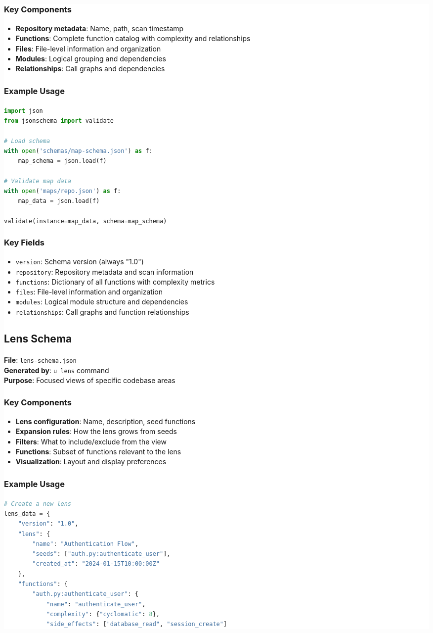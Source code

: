 ### Key Components

- **Repository metadata**: Name, path, scan timestamp
- **Functions**: Complete function catalog with complexity and relationships
- **Files**: File-level information and organization
- **Modules**: Logical grouping and dependencies
- **Relationships**: Call graphs and dependencies

### Example Usage

```python
import json
from jsonschema import validate

# Load schema
with open('schemas/map-schema.json') as f:
    map_schema = json.load(f)

# Validate map data
with open('maps/repo.json') as f:
    map_data = json.load(f)

validate(instance=map_data, schema=map_schema)
```

### Key Fields

- `version`: Schema version (always "1.0")
- `repository`: Repository metadata and scan information
- `functions`: Dictionary of all functions with complexity metrics
- `files`: File-level information and organization
- `modules`: Logical module structure and dependencies
- `relationships`: Call graphs and function relationships

## Lens Schema

**File**: `lens-schema.json`  
**Generated by**: `u lens` command  
**Purpose**: Focused views of specific codebase areas

### Key Components

- **Lens configuration**: Name, description, seed functions
- **Expansion rules**: How the lens grows from seeds
- **Filters**: What to include/exclude from the view
- **Functions**: Subset of functions relevant to the lens
- **Visualization**: Layout and display preferences

### Example Usage

```python
# Create a new lens
lens_data = {
    "version": "1.0",
    "lens": {
        "name": "Authentication Flow",
        "seeds": ["auth.py:authenticate_user"],
        "created_at": "2024-01-15T10:00:00Z"
    },
    "functions": {
        "auth.py:authenticate_user": {
            "name": "authenticate_user",
            "complexity": {"cyclomatic": 8},
            "side_effects": ["database_read", "session_create"]
```